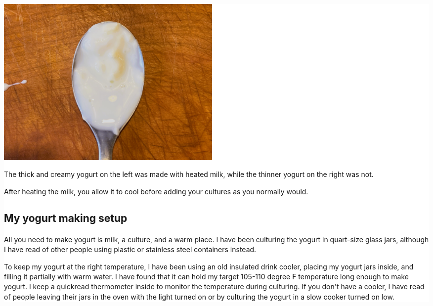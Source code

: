 <img src="/assets/images/2024-01-15-spoonful-undenatured.jpg" alt="Description" style="width: 49%; height: auto;">
    <p class="description">The thick and creamy yogurt on the left was made with heated milk, while the thinner yogurt on the right was not.</p>
</div>

After heating the milk, you allow it to cool before adding your cultures as you normally would.

## My yogurt making setup

All you need to make yogurt is milk, a culture, and a warm place. I have been culturing the yogurt in quart-size glass jars, although I have read of other people using plastic or stainless steel containers instead.

To keep my yogurt at the right temperature, I have been using an old insulated drink cooler, placing my yogurt jars inside, and filling it partially with warm water. I have found that it can hold my target 105-110 degree F temperature long enough to make yogurt. I keep a quickread thermometer inside to monitor the temperature during culturing. If you don't have a cooler, I have read of people leaving their jars in the oven with the light turned on or by culturing the yogurt in a slow cooker turned on low.
